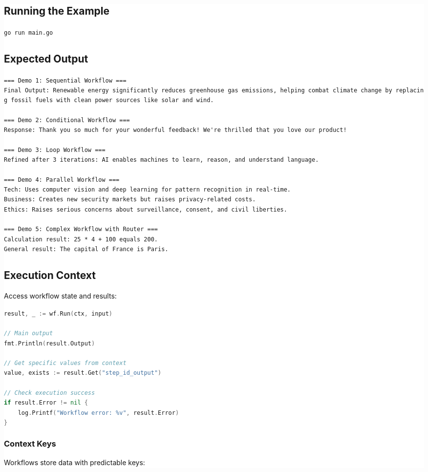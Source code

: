 ## Running the Example

```bash
go run main.go
```

## Expected Output

```
=== Demo 1: Sequential Workflow ===
Final Output: Renewable energy significantly reduces greenhouse gas emissions, helping combat climate change by replacing fossil fuels with clean power sources like solar and wind.

=== Demo 2: Conditional Workflow ===
Response: Thank you so much for your wonderful feedback! We're thrilled that you love our product!

=== Demo 3: Loop Workflow ===
Refined after 3 iterations: AI enables machines to learn, reason, and understand language.

=== Demo 4: Parallel Workflow ===
Tech: Uses computer vision and deep learning for pattern recognition in real-time.
Business: Creates new security markets but raises privacy-related costs.
Ethics: Raises serious concerns about surveillance, consent, and civil liberties.

=== Demo 5: Complex Workflow with Router ===
Calculation result: 25 * 4 + 100 equals 200.
General result: The capital of France is Paris.
```

## Execution Context

Access workflow state and results:

```go
result, _ := wf.Run(ctx, input)

// Main output
fmt.Println(result.Output)

// Get specific values from context
value, exists := result.Get("step_id_output")

// Check execution success
if result.Error != nil {
	log.Printf("Workflow error: %v", result.Error)
}
```

### Context Keys

Workflows store data with predictable keys:
